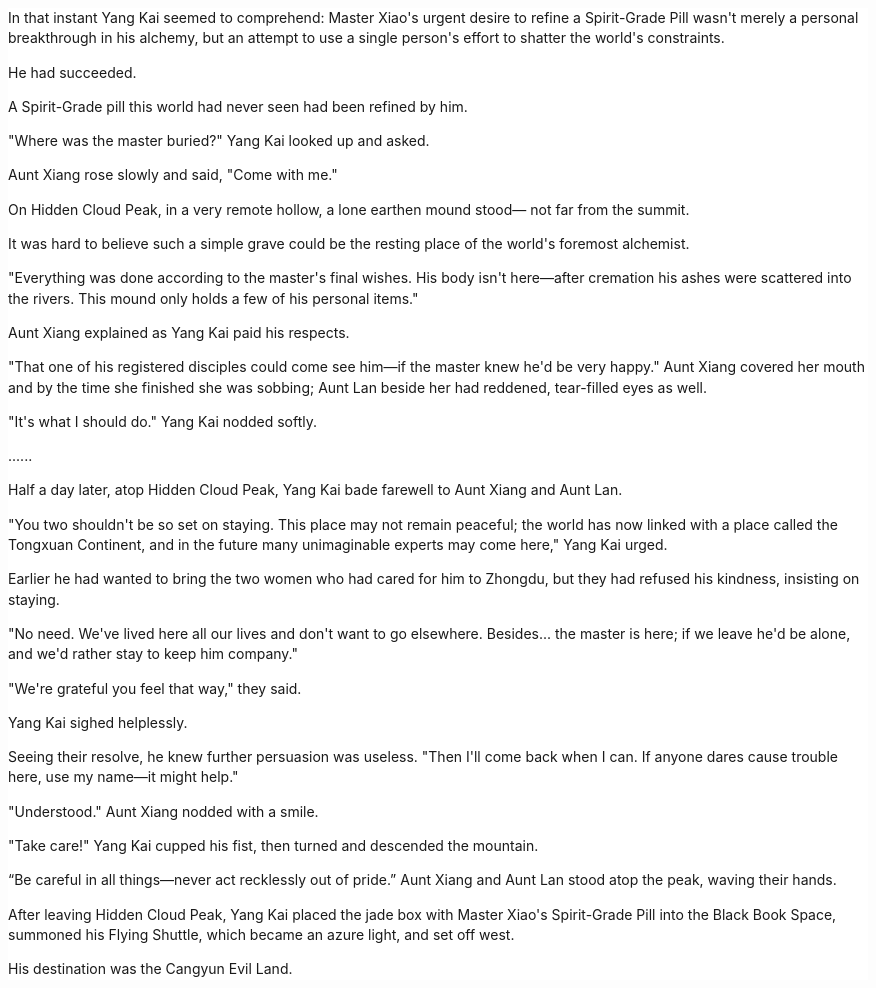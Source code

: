 In that instant Yang Kai seemed to comprehend: Master Xiao's urgent desire to refine a Spirit-Grade Pill wasn't merely a personal breakthrough in his alchemy, but an attempt to use a single person's effort to shatter the world's constraints.

He had succeeded.

A Spirit-Grade pill this world had never seen had been refined by him.

"Where was the master buried?" Yang Kai looked up and asked.

Aunt Xiang rose slowly and said, "Come with me."

On Hidden Cloud Peak, in a very remote hollow, a lone earthen mound stood— not far from the summit.

It was hard to believe such a simple grave could be the resting place of the world's foremost alchemist.

"Everything was done according to the master's final wishes. His body isn't here—after cremation his ashes were scattered into the rivers. This mound only holds a few of his personal items."

Aunt Xiang explained as Yang Kai paid his respects.

"That one of his registered disciples could come see him—if the master knew he'd be very happy." Aunt Xiang covered her mouth and by the time she finished she was sobbing; Aunt Lan beside her had reddened, tear-filled eyes as well.

"It's what I should do." Yang Kai nodded softly.

......

Half a day later, atop Hidden Cloud Peak, Yang Kai bade farewell to Aunt Xiang and Aunt Lan.

"You two shouldn't be so set on staying. This place may not remain peaceful; the world has now linked with a place called the Tongxuan Continent, and in the future many unimaginable experts may come here," Yang Kai urged.

Earlier he had wanted to bring the two women who had cared for him to Zhongdu, but they had refused his kindness, insisting on staying.

"No need. We've lived here all our lives and don't want to go elsewhere. Besides... the master is here; if we leave he'd be alone, and we'd rather stay to keep him company."

"We're grateful you feel that way," they said.

Yang Kai sighed helplessly.

Seeing their resolve, he knew further persuasion was useless. "Then I'll come back when I can. If anyone dares cause trouble here, use my name—it might help."

"Understood." Aunt Xiang nodded with a smile.

"Take care!" Yang Kai cupped his fist, then turned and descended the mountain.

“Be careful in all things—never act recklessly out of pride.” Aunt Xiang and Aunt Lan stood atop the peak, waving their hands.

After leaving Hidden Cloud Peak, Yang Kai placed the jade box with Master Xiao's Spirit-Grade Pill into the Black Book Space, summoned his Flying Shuttle, which became an azure light, and set off west.

His destination was the Cangyun Evil Land.
